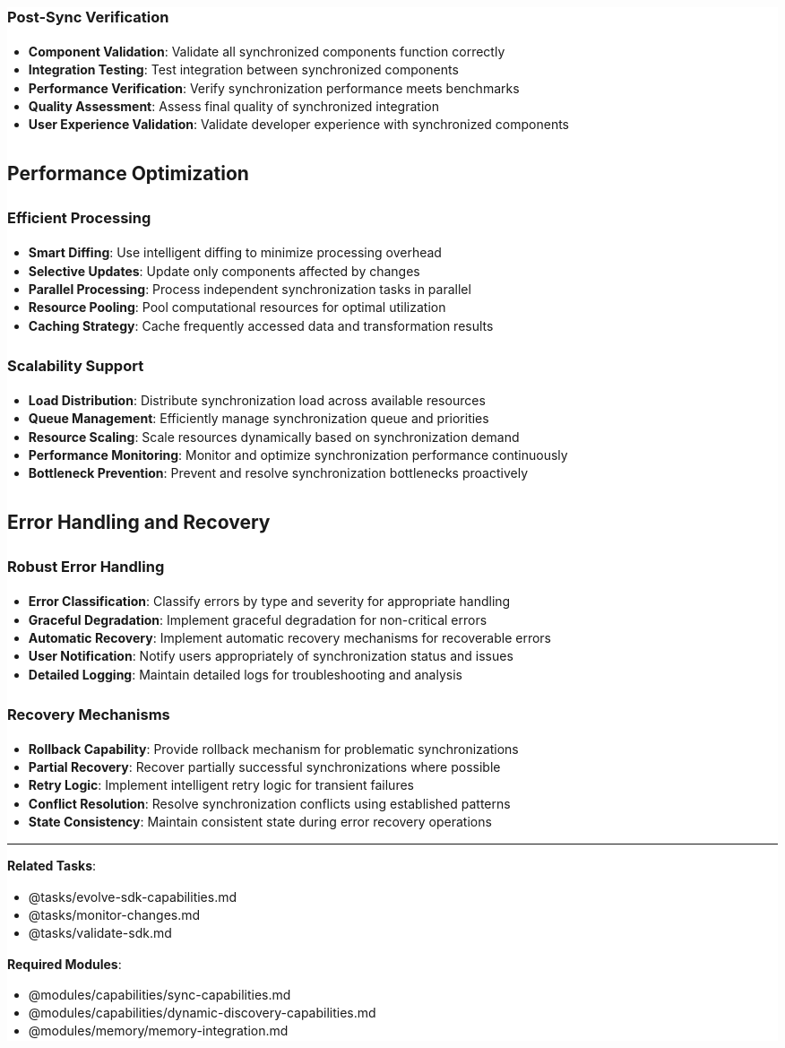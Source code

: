 ### Post-Sync Verification
- **Component Validation**: Validate all synchronized components function correctly
- **Integration Testing**: Test integration between synchronized components
- **Performance Verification**: Verify synchronization performance meets benchmarks
- **Quality Assessment**: Assess final quality of synchronized integration
- **User Experience Validation**: Validate developer experience with synchronized components

## Performance Optimization

### Efficient Processing
- **Smart Diffing**: Use intelligent diffing to minimize processing overhead
- **Selective Updates**: Update only components affected by changes
- **Parallel Processing**: Process independent synchronization tasks in parallel
- **Resource Pooling**: Pool computational resources for optimal utilization
- **Caching Strategy**: Cache frequently accessed data and transformation results

### Scalability Support
- **Load Distribution**: Distribute synchronization load across available resources
- **Queue Management**: Efficiently manage synchronization queue and priorities
- **Resource Scaling**: Scale resources dynamically based on synchronization demand
- **Performance Monitoring**: Monitor and optimize synchronization performance continuously
- **Bottleneck Prevention**: Prevent and resolve synchronization bottlenecks proactively

## Error Handling and Recovery

### Robust Error Handling
- **Error Classification**: Classify errors by type and severity for appropriate handling
- **Graceful Degradation**: Implement graceful degradation for non-critical errors
- **Automatic Recovery**: Implement automatic recovery mechanisms for recoverable errors
- **User Notification**: Notify users appropriately of synchronization status and issues
- **Detailed Logging**: Maintain detailed logs for troubleshooting and analysis

### Recovery Mechanisms
- **Rollback Capability**: Provide rollback mechanism for problematic synchronizations
- **Partial Recovery**: Recover partially successful synchronizations where possible
- **Retry Logic**: Implement intelligent retry logic for transient failures
- **Conflict Resolution**: Resolve synchronization conflicts using established patterns
- **State Consistency**: Maintain consistent state during error recovery operations

---
**Related Tasks**: 
- @tasks/evolve-sdk-capabilities.md
- @tasks/monitor-changes.md
- @tasks/validate-sdk.md

**Required Modules**: 
- @modules/capabilities/sync-capabilities.md
- @modules/capabilities/dynamic-discovery-capabilities.md
- @modules/memory/memory-integration.md
